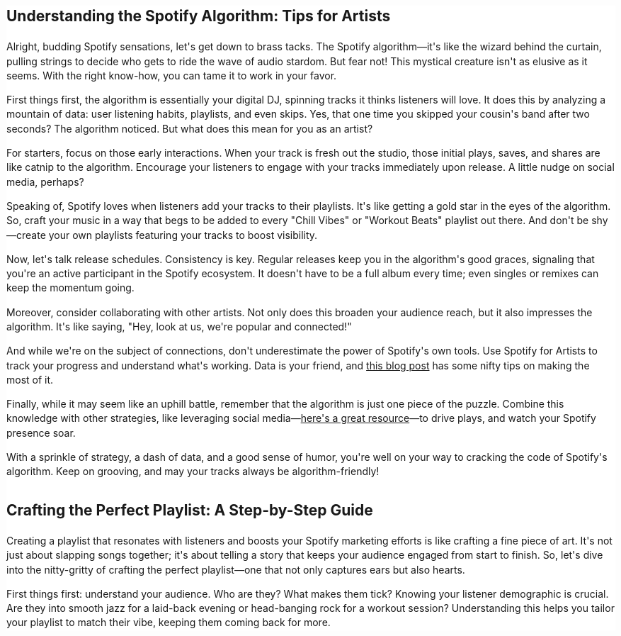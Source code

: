 ## Understanding the Spotify Algorithm: Tips for Artists

Alright, budding Spotify sensations, let's get down to brass tacks. The Spotify algorithm—it's like the wizard behind the curtain, pulling strings to decide who gets to ride the wave of audio stardom. But fear not! This mystical creature isn't as elusive as it seems. With the right know-how, you can tame it to work in your favor.

First things first, the algorithm is essentially your digital DJ, spinning tracks it thinks listeners will love. It does this by analyzing a mountain of data: user listening habits, playlists, and even skips. Yes, that one time you skipped your cousin's band after two seconds? The algorithm noticed. But what does this mean for you as an artist?



For starters, focus on those early interactions. When your track is fresh out the studio, those initial plays, saves, and shares are like catnip to the algorithm. Encourage your listeners to engage with your tracks immediately upon release. A little nudge on social media, perhaps? 

Speaking of, Spotify loves when listeners add your tracks to their playlists. It's like getting a gold star in the eyes of the algorithm. So, craft your music in a way that begs to be added to every "Chill Vibes" or "Workout Beats" playlist out there. And don't be shy—create your own playlists featuring your tracks to boost visibility.

Now, let's talk release schedules. Consistency is key. Regular releases keep you in the algorithm's good graces, signaling that you're an active participant in the Spotify ecosystem. It doesn't have to be a full album every time; even singles or remixes can keep the momentum going.

Moreover, consider collaborating with other artists. Not only does this broaden your audience reach, but it also impresses the algorithm. It's like saying, "Hey, look at us, we're popular and connected!" 

And while we're on the subject of connections, don't underestimate the power of Spotify's own tools. Use Spotify for Artists to track your progress and understand what's working. Data is your friend, and [this blog post](https://spotibooster.com/blog/how-can-spotibooster-elevate-your-spotify-presence) has some nifty tips on making the most of it.

Finally, while it may seem like an uphill battle, remember that the algorithm is just one piece of the puzzle. Combine this knowledge with other strategies, like leveraging social media—[here's a great resource](https://www.socialmediaexaminer.com/using-social-media-to-drive-spotify-plays/)—to drive plays, and watch your Spotify presence soar.

With a sprinkle of strategy, a dash of data, and a good sense of humor, you're well on your way to cracking the code of Spotify's algorithm. Keep on grooving, and may your tracks always be algorithm-friendly!

## Crafting the Perfect Playlist: A Step-by-Step Guide

Creating a playlist that resonates with listeners and boosts your Spotify marketing efforts is like crafting a fine piece of art. It's not just about slapping songs together; it's about telling a story that keeps your audience engaged from start to finish. So, let's dive into the nitty-gritty of crafting the perfect playlist—one that not only captures ears but also hearts.

First things first: understand your audience. Who are they? What makes them tick? Knowing your listener demographic is crucial. Are they into smooth jazz for a laid-back evening or head-banging rock for a workout session? Understanding this helps you tailor your playlist to match their vibe, keeping them coming back for more.
